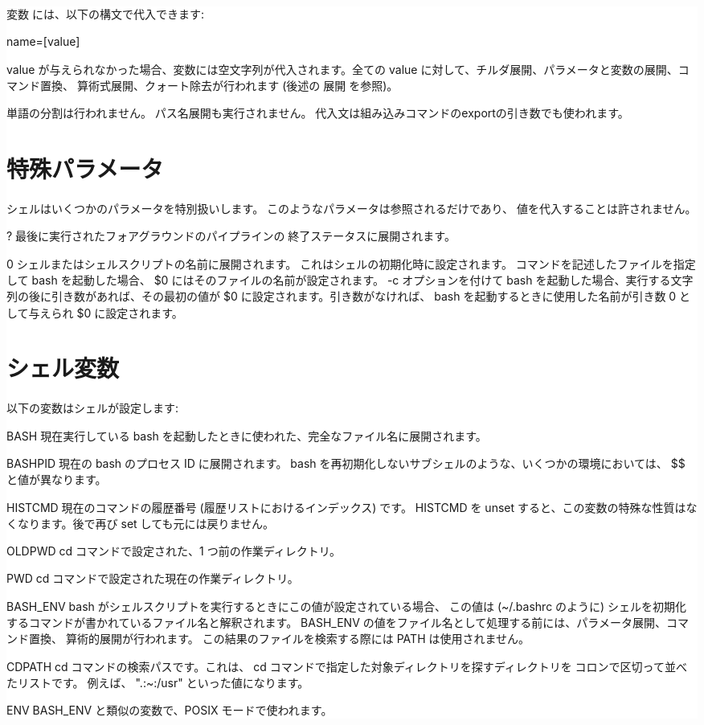 変数 には、以下の構文で代入できます:

name=[value]

value が与えられなかった場合、変数には空文字列が代入されます。全ての value に対して、チルダ展開、パラメータと変数の展開、コマンド置換、 算術式展開、クォート除去が行われます (後述の 展開 を参照)。

 
 単語の分割は行われません。 パス名展開も実行されません。 代入文は組み込みコマンドのexportの引き数でも使われます。





# 特殊パラメータ
シェルはいくつかのパラメータを特別扱いします。 このようなパラメータは参照されるだけであり、 値を代入することは許されません。


?
最後に実行されたフォアグラウンドのパイプラインの 終了ステータスに展開されます。

0
シェルまたはシェルスクリプトの名前に展開されます。 これはシェルの初期化時に設定されます。 コマンドを記述したファイルを指定して bash を起動した場合、 $0 にはそのファイルの名前が設定されます。 -c オプションを付けて bash を起動した場合、実行する文字列の後に引き数があれば、その最初の値が $0 に設定されます。引き数がなければ、 bash を起動するときに使用した名前が引き数 0 として与えられ $0 に設定されます。

# シェル変数
以下の変数はシェルが設定します:


BASH
現在実行している bash を起動したときに使われた、完全なファイル名に展開されます。

BASHPID
現在の bash のプロセス ID に展開されます。 bash を再初期化しないサブシェルのような、いくつかの環境においては、 $$ と値が異なります。






HISTCMD
現在のコマンドの履歴番号 (履歴リストにおけるインデックス) です。 HISTCMD を unset すると、この変数の特殊な性質はなくなります。後で再び set しても元には戻りません。

OLDPWD
cd コマンドで設定された、1 つ前の作業ディレクトリ。

PWD
cd コマンドで設定された現在の作業ディレクトリ。



BASH_ENV
bash がシェルスクリプトを実行するときにこの値が設定されている場合、 この値は (~/.bashrc のように) シェルを初期化するコマンドが書かれているファイル名と解釈されます。 BASH_ENV の値をファイル名として処理する前には、パラメータ展開、コマンド置換、 算術的展開が行われます。 この結果のファイルを検索する際には PATH は使用されません。

CDPATH
cd コマンドの検索パスです。これは、 cd コマンドで指定した対象ディレクトリを探すディレクトリを コロンで区切って並べたリストです。 例えば、 ".:~:/usr" といった値になります。

ENV
BASH_ENV と類似の変数で、POSIX モードで使われます。
